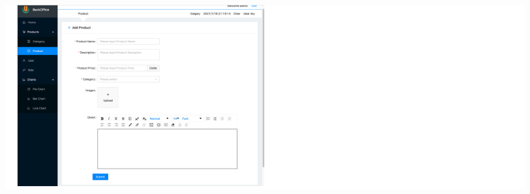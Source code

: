 <img src="https://github.com/guoliang724/project-react-backoffice/blob/master/imgs/add%20a%20product.png" width=450 height=300 style="float:center;">
</span>
 <span align="right"> 